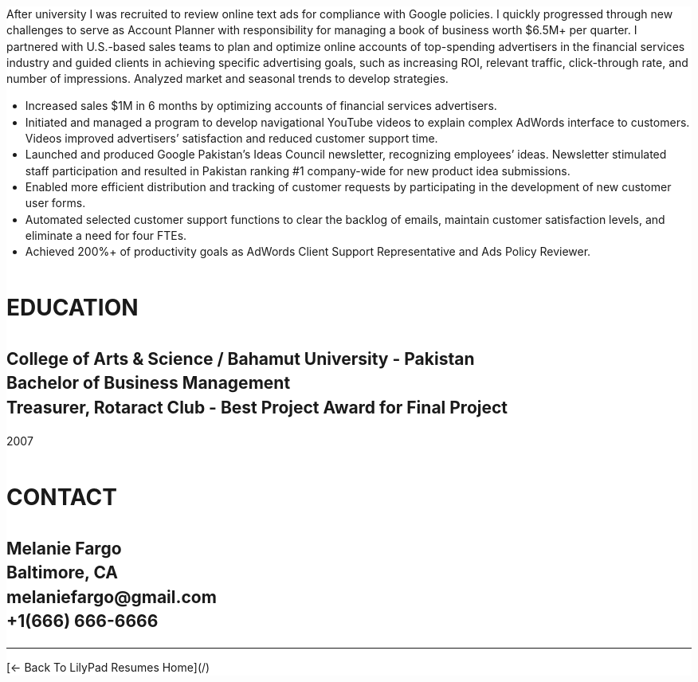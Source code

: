  <p class="c3"><span class="c0">After university I was recruited to review online text ads for compliance with Google policies. I quickly progressed through new challenges to serve as Account Planner with responsibility for managing a book of business worth $6.5M+ per quarter. I partnered with U.S.-based sales teams to plan and optimize online accounts of top-spending advertisers in the financial services industry and guided clients in achieving specific advertising goals, such as increasing ROI, relevant traffic, click-through rate, and number of impressions. Analyzed market and seasonal trends to develop strategies.</span></p>
  <ul class="c19 lst-kix_nw4oua9zxpcg-0">
    <li class="c23 c11"><span class="c2">Increased sales $1M in 6 months</span><span class="c12">&nbsp;by optimizing accounts of financial services advertisers.</span></li>
    <li class="c23 c11"><span class="c2">Initiated and managed a program to develop navigational YouTube videos</span><span class="c12">&nbsp;to explain complex AdWords interface to customers. Videos improved advertisers&rsquo; satisfaction and reduced customer support time.</span></li>
    <li class="c23 c11"><span class="c2">Launched and produced Google Pakistan&rsquo;s Ideas Council newsletter,</span><span class="c12">&nbsp;recognizing employees&rsquo; ideas. Newsletter stimulated staff participation and resulted in Pakistan ranking #1 company-wide for new product idea submissions.</span></li>
    <li class="c23 c11"><span class="c2">Enabled more efficient distribution and tracking</span><span class="c12">&nbsp;of customer requests by participating in the development of new customer user forms.</span></li>
    <li class="c23 c11"><span class="c2">Automated selected customer support functions</span><span class="c12">&nbsp;to clear the backlog of emails, maintain customer satisfaction levels, and eliminate a need for four FTEs.</span></li>
    <li class="c23 c11"><span class="c2">Achieved 200%+ of productivity goals as AdWords Client Support</span><span class="c12">&nbsp;Representative and Ads Policy Reviewer.</span></li>
  </ul>
  <p class="c21 c23"><span class="c12"></span></p>
  <h1 class="c20" id="h.pwnp1k6vsbh1"><span class="c8">EDUCAT</span><span class="c10">ION</span></h1>
  <h2 class="c9" id="h.5f65jvlp24up"><span>College of Arts &amp; Science / Bahamut University - Pakistan<br></span><span class="c15">Bachelor of Business Management<br>Treasurer, Rotaract Club - Best Project Award for Final Project</span></h2>
  <p class="c3"><span class="c0">2007</span></p>
  <h1 class="c20" id="h.del60vwag3vd"><span class="c7">CONTACT</span></h1>
  <h2 class="c9" id="h.fjjkjfbpa6mu"><span>Melanie Fargo<br></span><span class="c15">Baltimore, CA<br></span><span class="c6">melaniefargo@gmail.com<br>+1(666) 666-6666</span></h2>
</div>

<hr>
[← Back To LilyPad Resumes Home](/)
